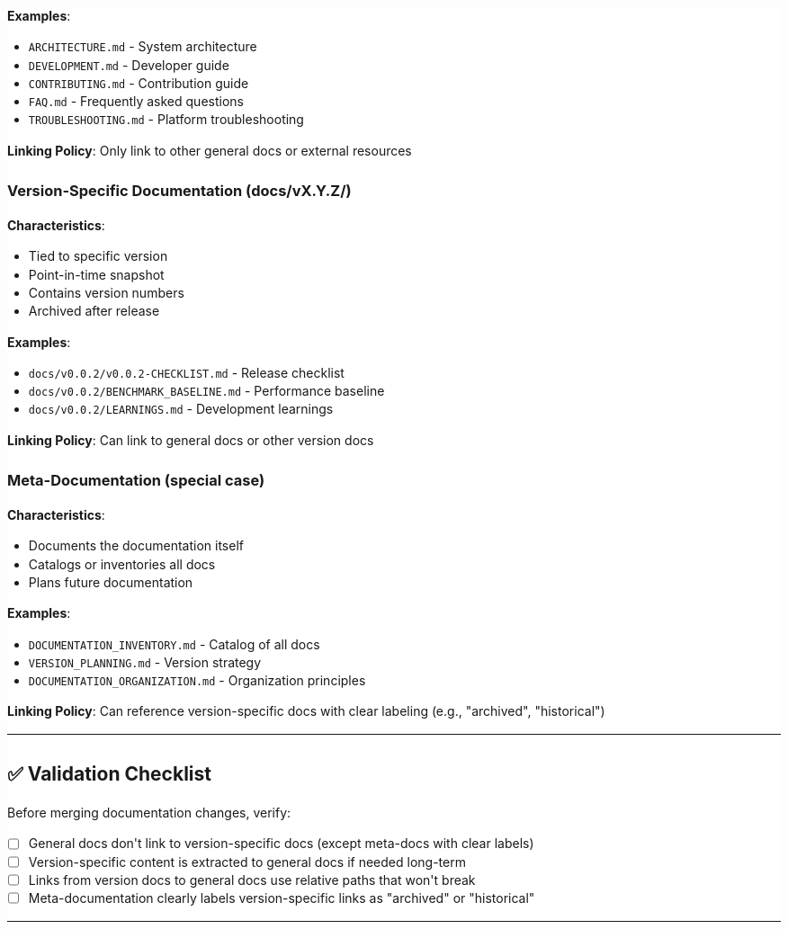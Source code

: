 **Examples**:

- `ARCHITECTURE.md` - System architecture
- `DEVELOPMENT.md` - Developer guide
- `CONTRIBUTING.md` - Contribution guide
- `FAQ.md` - Frequently asked questions
- `TROUBLESHOOTING.md` - Platform troubleshooting

**Linking Policy**: Only link to other general docs or external resources

### Version-Specific Documentation (docs/vX.Y.Z/)

**Characteristics**:

- Tied to specific version
- Point-in-time snapshot
- Contains version numbers
- Archived after release

**Examples**:

- `docs/v0.0.2/v0.0.2-CHECKLIST.md` - Release checklist
- `docs/v0.0.2/BENCHMARK_BASELINE.md` - Performance baseline
- `docs/v0.0.2/LEARNINGS.md` - Development learnings

**Linking Policy**: Can link to general docs or other version docs

### Meta-Documentation (special case)

**Characteristics**:

- Documents the documentation itself
- Catalogs or inventories all docs
- Plans future documentation

**Examples**:

- `DOCUMENTATION_INVENTORY.md` - Catalog of all docs
- `VERSION_PLANNING.md` - Version strategy
- `DOCUMENTATION_ORGANIZATION.md` - Organization principles

**Linking Policy**: Can reference version-specific docs with clear labeling (e.g., "archived", "historical")

---

## ✅ Validation Checklist

Before merging documentation changes, verify:

- [ ] General docs don't link to version-specific docs (except meta-docs with clear labels)
- [ ] Version-specific content is extracted to general docs if needed long-term
- [ ] Links from version docs to general docs use relative paths that won't break
- [ ] Meta-documentation clearly labels version-specific links as "archived" or "historical"

---
